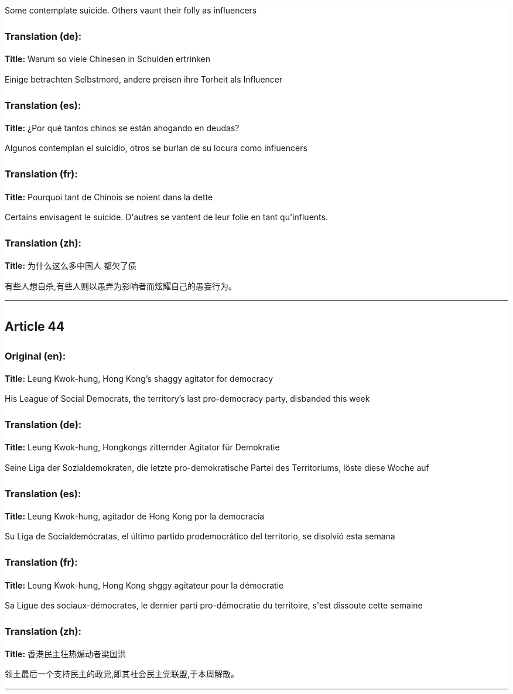 Some contemplate suicide. Others vaunt their folly as influencers

### Translation (de):
**Title:** Warum so viele Chinesen in Schulden ertrinken

Einige betrachten Selbstmord, andere preisen ihre Torheit als Influencer

### Translation (es):
**Title:** ¿Por qué tantos chinos se están ahogando en deudas?

Algunos contemplan el suicidio, otros se burlan de su locura como influencers

### Translation (fr):
**Title:** Pourquoi tant de Chinois se noient dans la dette

Certains envisagent le suicide. D'autres se vantent de leur folie en tant qu'influents.

### Translation (zh):
**Title:** 为什么这么多中国人 都欠了债

有些人想自杀,有些人则以愚弄为影响者而炫耀自己的愚妄行为。

---

## Article 44
### Original (en):
**Title:** Leung Kwok-hung, Hong Kong’s shaggy agitator for democracy

His League of Social Democrats, the territory’s last pro-democracy party, disbanded this week

### Translation (de):
**Title:** Leung Kwok-hung, Hongkongs zitternder Agitator für Demokratie

Seine Liga der Sozialdemokraten, die letzte pro-demokratische Partei des Territoriums, löste diese Woche auf

### Translation (es):
**Title:** Leung Kwok-hung, agitador de Hong Kong por la democracia

Su Liga de Socialdemócratas, el último partido prodemocrático del territorio, se disolvió esta semana

### Translation (fr):
**Title:** Leung Kwok-hung, Hong Kong shggy agitateur pour la démocratie

Sa Ligue des sociaux-démocrates, le dernier parti pro-démocratie du territoire, s'est dissoute cette semaine

### Translation (zh):
**Title:** 香港民主狂热煽动者梁国洪

领土最后一个支持民主的政党,即其社会民主党联盟,于本周解散。

---